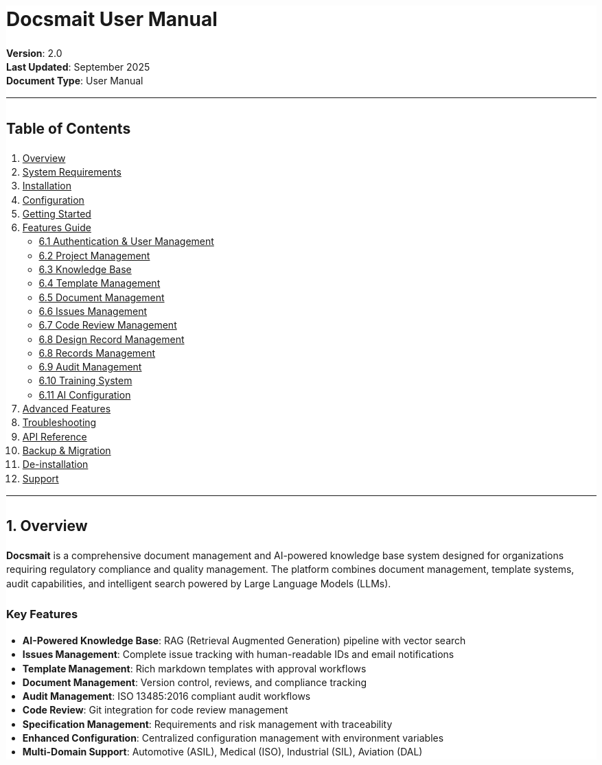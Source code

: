 # Docsmait User Manual

**Version**: 2.0  
**Last Updated**: September 2025  
**Document Type**: User Manual

---

## Table of Contents

1. [Overview](#1-overview)
2. [System Requirements](#2-system-requirements)
3. [Installation](#3-installation)
4. [Configuration](#4-configuration)
5. [Getting Started](#5-getting-started)
6. [Features Guide](#6-features-guide)
   - [6.1 Authentication & User Management](#61-authentication--user-management)
   - [6.2 Project Management](#62-project-management)
   - [6.3 Knowledge Base](#63-knowledge-base)
   - [6.4 Template Management](#64-template-management)
   - [6.5 Document Management](#65-document-management)
   - [6.6 Issues Management](#66-issues-management)
   - [6.7 Code Review Management](#67-code-review-management)
   - [6.8 Design Record Management](#68-design-record-management)
   - [6.8 Records Management](#68-records-management)
   - [6.9 Audit Management](#69-audit-management)
   - [6.10 Training System](#610-training-system)
   - [6.11 AI Configuration](#611-ai-configuration)
7. [Advanced Features](#7-advanced-features)
8. [Troubleshooting](#8-troubleshooting)
9. [API Reference](#9-api-reference)
10. [Backup & Migration](#10-backup--migration)
11. [De-installation](#11-de-installation)
12. [Support](#12-support)

---

## 1. Overview

**Docsmait** is a comprehensive document management and AI-powered knowledge base system designed for organizations requiring regulatory compliance and quality management. The platform combines document management, template systems, audit capabilities, and intelligent search powered by Large Language Models (LLMs).

### Key Features
- **AI-Powered Knowledge Base**: RAG (Retrieval Augmented Generation) pipeline with vector search
- **Issues Management**: Complete issue tracking with human-readable IDs and email notifications
- **Template Management**: Rich markdown templates with approval workflows
- **Document Management**: Version control, reviews, and compliance tracking
- **Audit Management**: ISO 13485:2016 compliant audit workflows
- **Code Review**: Git integration for code review management
- **Specification Management**: Requirements and risk management with traceability
- **Enhanced Configuration**: Centralized configuration management with environment variables
- **Multi-Domain Support**: Automotive (ASIL), Medical (ISO), Industrial (SIL), Aviation (DAL)

